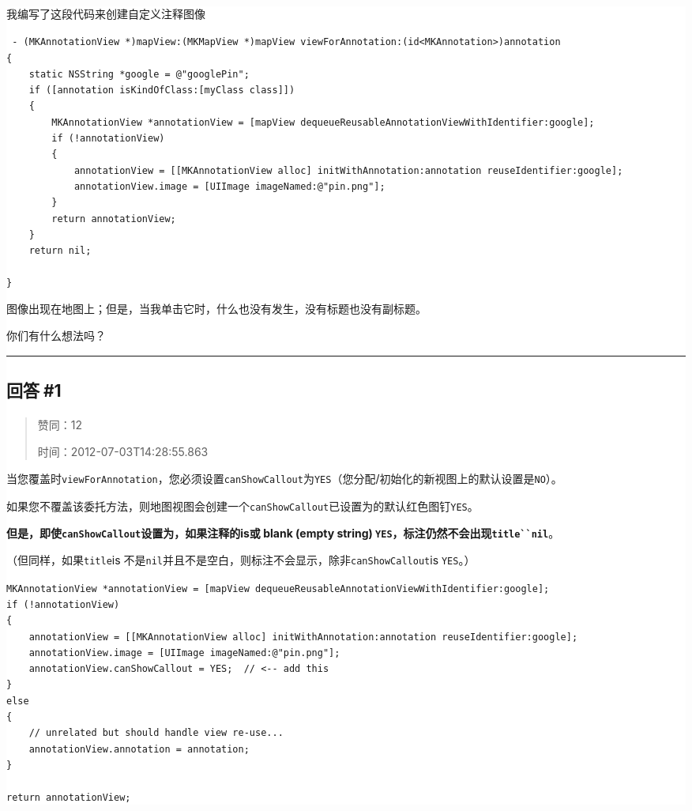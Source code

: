 我编写了这段代码来创建自定义注释图像

```
 - (MKAnnotationView *)mapView:(MKMapView *)mapView viewForAnnotation:(id<MKAnnotation>)annotation
{
    static NSString *google = @"googlePin";
    if ([annotation isKindOfClass:[myClass class]])
    {
        MKAnnotationView *annotationView = [mapView dequeueReusableAnnotationViewWithIdentifier:google];
        if (!annotationView)
        {
            annotationView = [[MKAnnotationView alloc] initWithAnnotation:annotation reuseIdentifier:google];
            annotationView.image = [UIImage imageNamed:@"pin.png"];
        }
        return annotationView;
    }
    return nil;

} 
```

图像出现在地图上；但是，当我单击它时，什么也没有发生，没有标题也没有副标题。

你们有什么想法吗？

* * *

## 回答 #1

> 赞同：12
> 
> 时间：2012-07-03T14:28:55.863

当您覆盖时`viewForAnnotation`，您必须设置`canShowCallout`为`YES`（您分配/初始化的新视图上的默认设置是`NO`）。

如果您不覆盖该委托方法，则地图视图会创建一个`canShowCallout`已设置为的默认红色图钉`YES`。

**但是，即使`canShowCallout`设置为，如果注释的is或 blank (empty string) `YES`，标注仍然不会出现`title``nil`**。

（但同样，如果`title`is 不是`nil`并且不是空白，则标注不会显示，除非`canShowCallout`is `YES`。）

```
MKAnnotationView *annotationView = [mapView dequeueReusableAnnotationViewWithIdentifier:google];
if (!annotationView)
{
    annotationView = [[MKAnnotationView alloc] initWithAnnotation:annotation reuseIdentifier:google];
    annotationView.image = [UIImage imageNamed:@"pin.png"];
    annotationView.canShowCallout = YES;  // <-- add this
}
else
{
    // unrelated but should handle view re-use...
    annotationView.annotation = annotation; 
}

return annotationView; 
```

